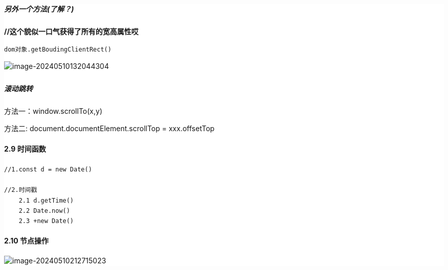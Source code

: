 





##### 另外一个方法(了解？)

**//这个貌似一口气获得了所有的宽高属性哎**

```
dom对象.getBoudingClientRect()
```

![image-20240510132044304](https://zlc-typora.oss-cn-hangzhou.aliyuncs.com/img1/image-20240510132044304.png)

##### 



 

##### 滚动跳转



方法一：window.scrollTo(x,y)





方法二: document.documentElement.scrollTop = xxx.offsetTop





















#### 2.9 时间函数



```
//1.const d = new Date()

//2.时间戳
	2.1 d.getTime()
	2.2 Date.now()
	2.3 +new Date()
```



#### 2.10 节点操作

![image-20240510212715023](https://zlc-typora.oss-cn-hangzhou.aliyuncs.com/img1/image-20240510212715023.png)
